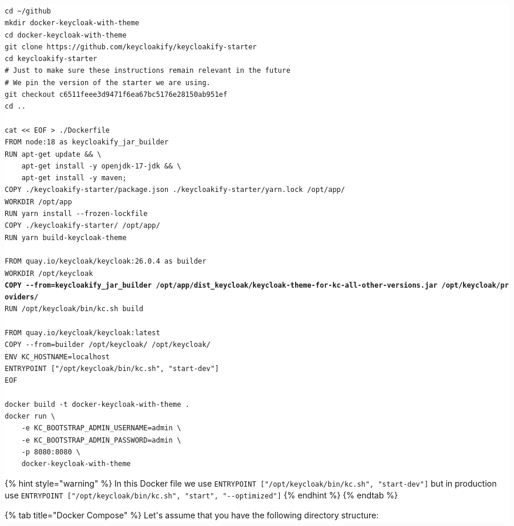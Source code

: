 <pre class="language-bash"><code class="lang-bash">cd ~/github
mkdir docker-keycloak-with-theme
cd docker-keycloak-with-theme
git clone https://github.com/keycloakify/keycloakify-starter
cd keycloakify-starter
# Just to make sure these instructions remain relevant in the future
# We pin the version of the starter we are using.  
git checkout c6511feee3d9471f6ea67bc5176e28150ab951ef
cd ..

cat &#x3C;&#x3C; EOF > ./Dockerfile
FROM node:18 as keycloakify_jar_builder
RUN apt-get update &#x26;&#x26; \
    apt-get install -y openjdk-17-jdk &#x26;&#x26; \
    apt-get install -y maven;
COPY ./keycloakify-starter/package.json ./keycloakify-starter/yarn.lock /opt/app/
WORKDIR /opt/app
RUN yarn install --frozen-lockfile
COPY ./keycloakify-starter/ /opt/app/
RUN yarn build-keycloak-theme

FROM quay.io/keycloak/keycloak:26.0.4 as builder
WORKDIR /opt/keycloak
<strong>COPY --from=keycloakify_jar_builder /opt/app/dist_keycloak/keycloak-theme-for-kc-all-other-versions.jar /opt/keycloak/providers/
</strong>RUN /opt/keycloak/bin/kc.sh build

FROM quay.io/keycloak/keycloak:latest
COPY --from=builder /opt/keycloak/ /opt/keycloak/
ENV KC_HOSTNAME=localhost
ENTRYPOINT ["/opt/keycloak/bin/kc.sh", "start-dev"]
EOF

docker build -t docker-keycloak-with-theme .
docker run \
    -e KC_BOOTSTRAP_ADMIN_USERNAME=admin \
    -e KC_BOOTSTRAP_ADMIN_PASSWORD=admin \
    -p 8080:8080 \
    docker-keycloak-with-theme
</code></pre>

{% hint style="warning" %}
In this Docker file we use `ENTRYPOINT ["/opt/keycloak/bin/kc.sh", "start-dev"]` but in production use `ENTRYPOINT ["/opt/keycloak/bin/kc.sh", "start", "--optimized"]`
{% endhint %}
{% endtab %}

{% tab title="Docker Compose" %}
Let's assume that you have the following directory structure: &#x20;
